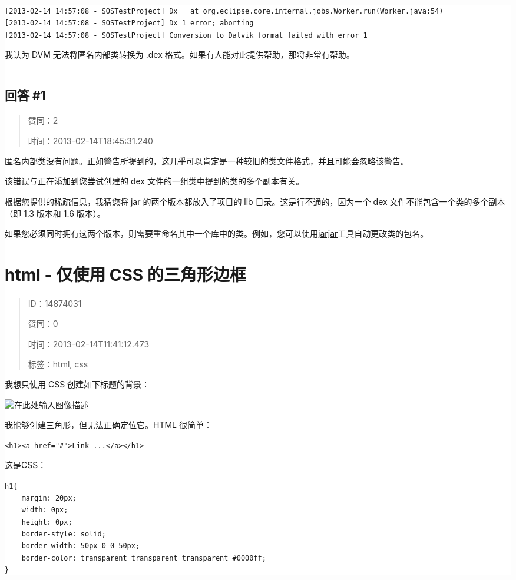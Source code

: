 ```
[2013-02-14 14:57:08 - SOSTestProject] Dx   at org.eclipse.core.internal.jobs.Worker.run(Worker.java:54)
[2013-02-14 14:57:08 - SOSTestProject] Dx 1 error; aborting
[2013-02-14 14:57:08 - SOSTestProject] Conversion to Dalvik format failed with error 1 
```

我认为 DVM 无法将匿名内部类转换为 .dex 格式。如果有人能对此提供帮助，那将非常有帮助。

* * *

## 回答 #1

> 赞同：2
> 
> 时间：2013-02-14T18:45:31.240

匿名内部类没有问题。正如警告所提到的，这几乎可以肯定是一种较旧的类文件格式，并且可能会忽略该警告。

该错误与正在添加到您尝试创建的 dex 文件的一组类中提到的类的多个副本有关。

根据您提供的稀疏信息，我猜您将 jar 的两个版本都放入了项目的 lib 目录。这是行不通的，因为一个 dex 文件不能包含一个类的多个副本（即 1.3 版本和 1.6 版本）。

如果您必须同时拥有这两个版本，则需要重命名其中一个库中的类。例如，您可以使用[jarjar](https://code.google.com/p/jarjar/)工具自动更改类的包名。

# html - 仅使用 CSS 的三角形边框

> ID：14874031
> 
> 赞同：0
> 
> 时间：2013-02-14T11:41:12.473
> 
> 标签：html, css

我想只使用 CSS 创建如下标题的背景：

![在此处输入图像描述](../Images/a4825240dd71588b7fe513ecd7f8269d.png)

我能够创建三角形，但无法正确定位它。HTML 很简单：

```
<h1><a href="#">Link ...</a></h1> 
```

这是CSS：

```
h1{ 
    margin: 20px;
    width: 0px;
    height: 0px;
    border-style: solid;
    border-width: 50px 0 0 50px;
    border-color: transparent transparent transparent #0000ff;
} 
```
